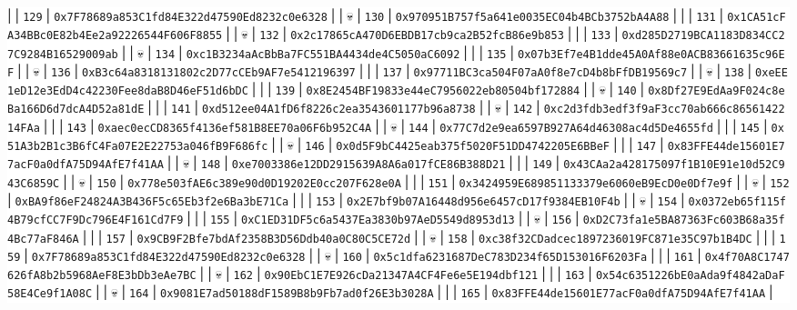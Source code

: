 |  | `129` | `0x7F78689a853C1fd84E322d47590Ed8232c0e6328` |
| 💀 | `130` | `0x970951B757f5a641e0035EC04b4BCb3752bA4A88` |
|  | `131` | `0x1CA51cFA34BBc0E82b4Ee2a92226544F606F8855` |
| 💀 | `132` | `0x2c17865cA470D6EBDB17cb9ca2B52fcB86e9b853` |
|  | `133` | `0xd285D2719BCA1183D834CC27C9284B16529009ab` |
| 💀 | `134` | `0xc1B3234aAcBbBa7FC551BA4434de4C5050aC6092` |
|  | `135` | `0x07b3Ef7e4B1dde45A0Af88e0ACB83661635c96EF` |
| 💀 | `136` | `0xB3c64a8318131802c2D77cCEb9AF7e5412196397` |
|  | `137` | `0x97711BC3ca504F07aA0f8e7cD4b8bFfDB19569c7` |
| 💀 | `138` | `0xeEE1eD12e3EdD4c42230Fee8daB8D46eF51d6bDC` |
|  | `139` | `0x8E2454BF19833e44eC7956022eb80504bf172884` |
| 💀 | `140` | `0x8Df27E9EdAa9F024c8eBa166D6d7dcA4D52a81dE` |
|  | `141` | `0xd512ee04A1fD6f8226c2ea3543601177b96a8738` |
| 💀 | `142` | `0xc2d3fdb3edf3f9aF3cc70ab666c8656142214FAa` |
|  | `143` | `0xaec0ecCD8365f4136ef581B8EE70a06F6b952C4A` |
| 💀 | `144` | `0x77C7d2e9ea6597B927A64d46308ac4d5De4655fd` |
|  | `145` | `0x51A3b2B1c3B6fC4Fa07E2E22753a046fB9F686fc` |
| 💀 | `146` | `0x0d5F9bC4425eab375f5020F51DD4742205E6BBeF` |
|  | `147` | `0x83FFE44de15601E77acF0a0dfA75D94AfE7f41AA` |
| 💀 | `148` | `0xe7003386e12DD2915639A8A6a017fCE86B388D21` |
|  | `149` | `0x43CAa2a428175097f1B10E91e10d52C943C6859C` |
| 💀 | `150` | `0x778e503fAE6c389e90d0D19202E0cc207F628e0A` |
|  | `151` | `0x3424959E689851133379e6060eB9EcD0e0Df7e9f` |
| 💀 | `152` | `0xBA9f86eF24824A3B436F5c65Eb3f2e6Ba3bE71Ca` |
|  | `153` | `0x2E7bf9b07A16448d956e6457cD17f9384EB10F4b` |
| 💀 | `154` | `0x0372eb65f115f4B79cfCC7F9Dc796E4F161Cd7F9` |
|  | `155` | `0xC1ED31DF5c6a5437Ea3830b97AeD5549d8953d13` |
| 💀 | `156` | `0xD2C73fa1e5BA87363Fc603B68a35f4Bc77aF846A` |
|  | `157` | `0x9CB9F2Bfe7bdAf2358B3D56Ddb40a0C80C5CE72d` |
| 💀 | `158` | `0xc38f32CDadcec1897236019FC871e35C97b1B4DC` |
|  | `159` | `0x7F78689a853C1fd84E322d47590Ed8232c0e6328` |
| 💀 | `160` | `0x5c1dfa6231687DeC783D234f65D153016F6203Fa` |
|  | `161` | `0x4f70A8C1747626fA8b2b5968AeF8E3bDb3eAe7BC` |
| 💀 | `162` | `0x90EbC1E7E926cDa21347A4CF4Fe6e5E194dbf121` |
|  | `163` | `0x54c6351226bE0aAda9f4842aDaF58E4Ce9f1A08C` |
| 💀 | `164` | `0x9081E7ad50188dF1589B8b9Fb7ad0f26E3b3028A` |
|  | `165` | `0x83FFE44de15601E77acF0a0dfA75D94AfE7f41AA` |